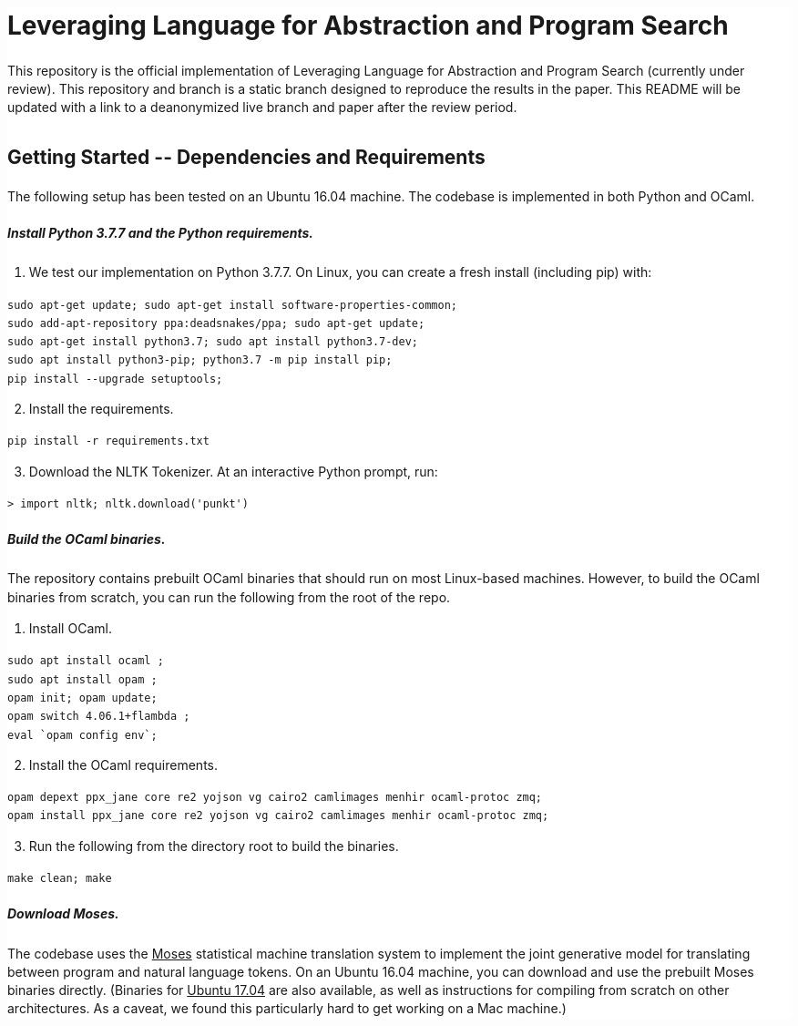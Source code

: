 #  Leveraging Language for Abstraction and Program Search

This repository is the official implementation of Leveraging Language for Abstraction and Program Search (currently under review). 
This repository and branch is a static branch designed to reproduce the results in the paper. 
This README will be updated with a link to a deanonymized live branch and paper after the review period.

## Getting Started -- Dependencies and Requirements
The following setup has been tested on an Ubuntu 16.04 machine. The codebase is implemented in both Python and OCaml.
##### Install Python 3.7.7 and the Python requirements.
1. We test our implementation on Python 3.7.7. On Linux, you can create a fresh install (including pip) with:
```
sudo apt-get update; sudo apt-get install software-properties-common; 
sudo add-apt-repository ppa:deadsnakes/ppa; sudo apt-get update; 
sudo apt-get install python3.7; sudo apt install python3.7-dev; 
sudo apt install python3-pip; python3.7 -m pip install pip;
pip install --upgrade setuptools;
```
2. Install the requirements.
```
pip install -r requirements.txt
```
3. Download the NLTK Tokenizer. At an interactive Python prompt, run:
```
> import nltk; nltk.download('punkt')
``` 

##### Build the OCaml binaries.
The repository contains prebuilt OCaml binaries that should run on most Linux-based machines. However, to build the OCaml binaries from scratch, you can run the following from the root of the repo.
1. Install OCaml.
```
sudo apt install ocaml ; 
sudo apt install opam ; 
opam init; opam update; 
opam switch 4.06.1+flambda ;
eval `opam config env`;
```
2. Install the OCaml requirements.
```
opam depext ppx_jane core re2 yojson vg cairo2 camlimages menhir ocaml-protoc zmq; 
opam install ppx_jane core re2 yojson vg cairo2 camlimages menhir ocaml-protoc zmq;
```
3. Run the following from the directory root to build the binaries.
```
make clean; make
```

##### Download Moses.
The codebase uses the [Moses](http://www.statmt.org/moses/?n=Moses.Releases) statistical machine translation system to implement the joint generative model for translating between program and natural language tokens.
On an Ubuntu 16.04 machine, you can download and use the prebuilt Moses binaries directly. (Binaries for [Ubuntu 17.04](http://www.statmt.org/moses/RELEASE-4.0/binaries/) are also available, as well as instructions for compiling from scratch on other architectures. As a caveat, we found this particularly hard to get working on a Mac machine.)
